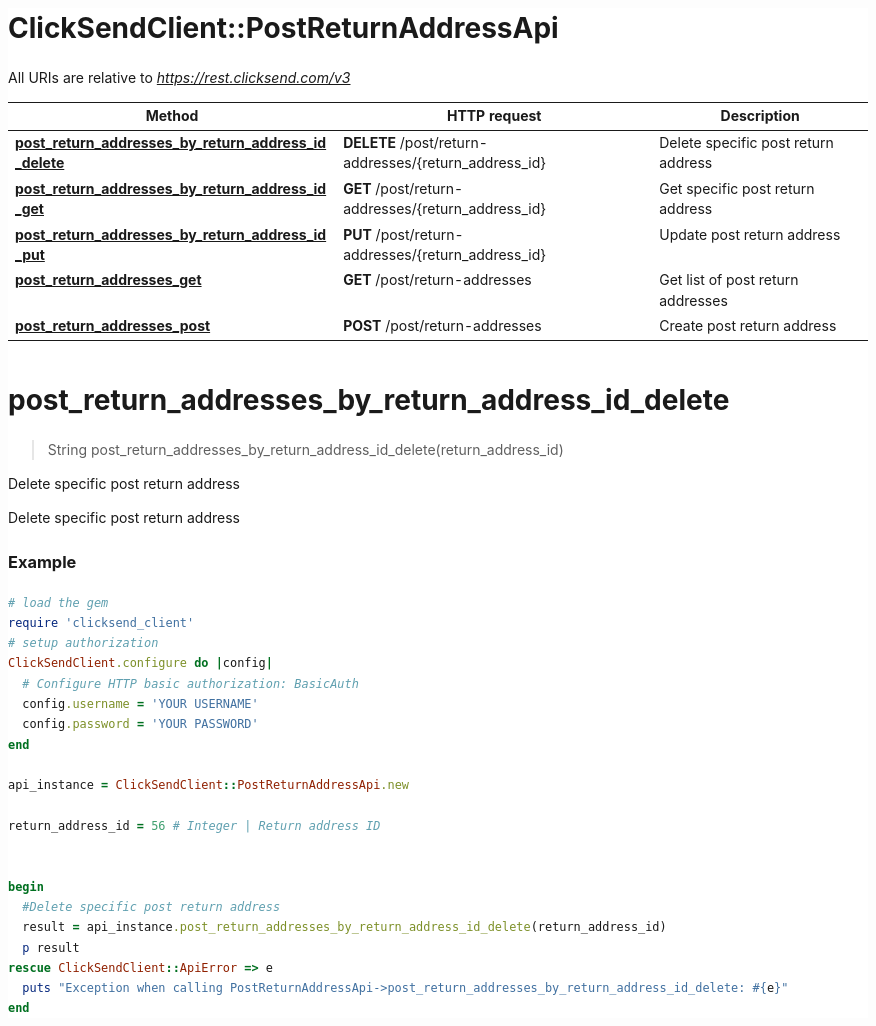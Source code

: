 # ClickSendClient::PostReturnAddressApi

All URIs are relative to *https://rest.clicksend.com/v3*

Method | HTTP request | Description
------------- | ------------- | -------------
[**post_return_addresses_by_return_address_id_delete**](PostReturnAddressApi.md#post_return_addresses_by_return_address_id_delete) | **DELETE** /post/return-addresses/{return_address_id} | Delete specific post return address
[**post_return_addresses_by_return_address_id_get**](PostReturnAddressApi.md#post_return_addresses_by_return_address_id_get) | **GET** /post/return-addresses/{return_address_id} | Get specific post return address
[**post_return_addresses_by_return_address_id_put**](PostReturnAddressApi.md#post_return_addresses_by_return_address_id_put) | **PUT** /post/return-addresses/{return_address_id} | Update post return address
[**post_return_addresses_get**](PostReturnAddressApi.md#post_return_addresses_get) | **GET** /post/return-addresses | Get list of post return addresses
[**post_return_addresses_post**](PostReturnAddressApi.md#post_return_addresses_post) | **POST** /post/return-addresses | Create post return address


# **post_return_addresses_by_return_address_id_delete**
> String post_return_addresses_by_return_address_id_delete(return_address_id)

Delete specific post return address

Delete specific post return address

### Example
```ruby
# load the gem
require 'clicksend_client'
# setup authorization
ClickSendClient.configure do |config|
  # Configure HTTP basic authorization: BasicAuth
  config.username = 'YOUR USERNAME'
  config.password = 'YOUR PASSWORD'
end

api_instance = ClickSendClient::PostReturnAddressApi.new

return_address_id = 56 # Integer | Return address ID


begin
  #Delete specific post return address
  result = api_instance.post_return_addresses_by_return_address_id_delete(return_address_id)
  p result
rescue ClickSendClient::ApiError => e
  puts "Exception when calling PostReturnAddressApi->post_return_addresses_by_return_address_id_delete: #{e}"
end
```
